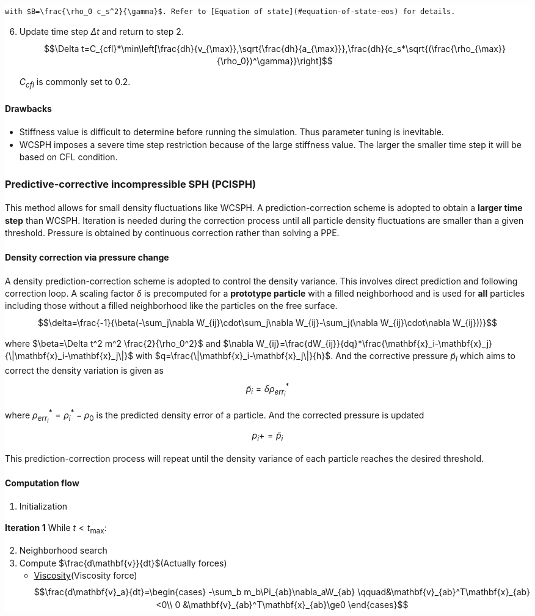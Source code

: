     with $B=\frac{\rho_0 c_s^2}{\gamma}$. Refer to [Equation of state](#equation-of-state-eos) for details.

6. Update time step $\Delta t$ and return to step 2.
   $$\Delta t=C_{cfl}*\min\left[\frac{dh}{v_{\max}},\sqrt{\frac{dh}{a_{\max}}},\frac{dh}{c_s*\sqrt{(\frac{\rho_{\max}}{\rho_0})^\gamma}}\right]$$

   $C_{cfl}$ is commonly set to 0.2.

#### Drawbacks
+ Stiffness value is difficult to determine before running the simulation. Thus parameter tuning is inevitable.
+ WCSPH imposes a severe time step restriction because of the large stiffness value. The larger the smaller time step it will be based on CFL condition.


### Predictive-corrective incompressible SPH (PCISPH)
This method allows for small density fluctuations like WCSPH. A prediction-correction scheme is adopted to obtain a **larger time step** than WCSPH. Iteration is needed during the correction process until all particle density fluctuations are smaller than a given threshold.
Pressure is obtained by continuous correction rather than solving a PPE.

#### Density correction via pressure change
A density prediction-correction scheme is adopted to control the density variance. This involves direct prediction and following correction loop.
A scaling factor $\delta$ is precomputed for a **prototype particle** with a filled neighborhood and is  used for **all** particles including those without a filled neighborhood like the particles on the free surface.
$$\delta=\frac{-1}{\beta(-\sum_j\nabla W_{ij}\cdot\sum_j\nabla W_{ij}-\sum_j(\nabla W_{ij}\cdot\nabla W_{ij}))}$$

where $\beta=\Delta t^2 m^2 \frac{2}{\rho_0^2}$ and $\nabla W_{ij}=\frac{dW_{ij}}{dq}*\frac{\mathbf{x}_i-\mathbf{x}_j}{\|\mathbf{x}_i-\mathbf{x}_j\|}$ with $q=\frac{\|\mathbf{x}_i-\mathbf{x}_j\|}{h}$.
And the corrective pressure $\tilde p_i$ which aims to correct the density variation is given as
$$\tilde p_i=\delta\rho^*_{err_i}$$

where $\rho^*_{err_i}=\rho^*_i-\rho_0$ is the predicted density error of a particle.
And the corrected pressure is updated
$$p_i+=\tilde p_i$$

This prediction-correction process will repeat until the density variance of each particle reaches the desired threshold.

#### Computation flow
1. Initialization

**Iteration 1** While $t<t_{\max}$:

2. Neighborhood search
3. Compute $\frac{d\mathbf{v}}{dt}$(Actually forces)
      + [Viscosity](#viscosity)(Viscosity force)
      $$\frac{d\mathbf{v}_a}{dt}=\begin{cases}
        -\sum_b m_b\Pi_{ab}\nabla_aW_{ab} \qquad&\mathbf{v}_{ab}^T\mathbf{x}_{ab}<0\\
        0 &\mathbf{v}_{ab}^T\mathbf{x}_{ab}\ge0
      \end{cases}$$

